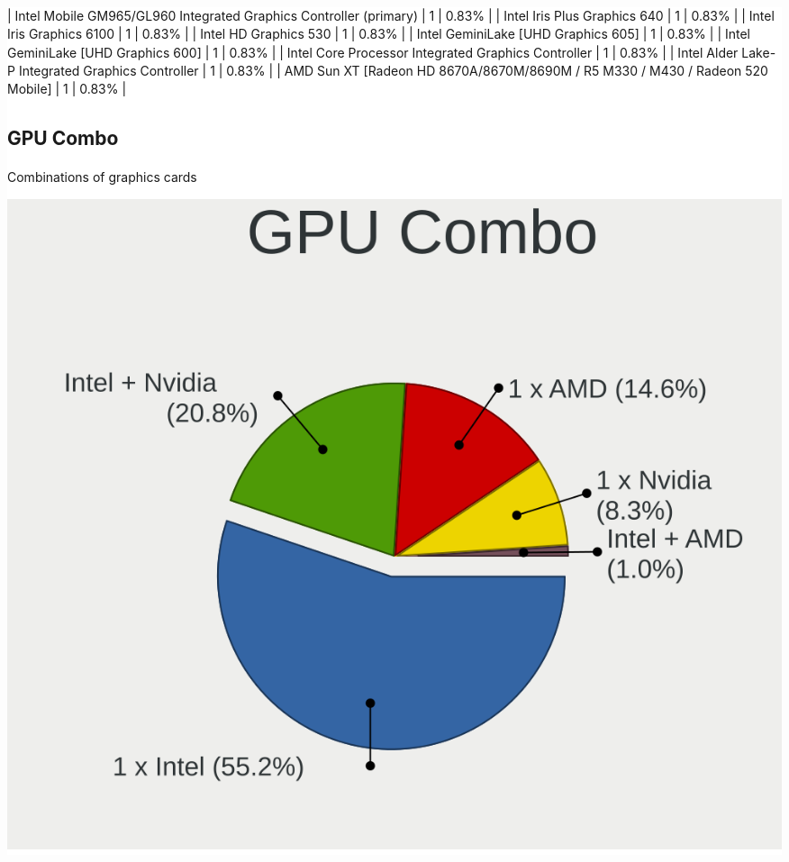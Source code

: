 | Intel Mobile GM965/GL960 Integrated Graphics Controller (primary)                        | 1         | 0.83%   |
| Intel Iris Plus Graphics 640                                                             | 1         | 0.83%   |
| Intel Iris Graphics 6100                                                                 | 1         | 0.83%   |
| Intel HD Graphics 530                                                                    | 1         | 0.83%   |
| Intel GeminiLake [UHD Graphics 605]                                                      | 1         | 0.83%   |
| Intel GeminiLake [UHD Graphics 600]                                                      | 1         | 0.83%   |
| Intel Core Processor Integrated Graphics Controller                                      | 1         | 0.83%   |
| Intel Alder Lake-P Integrated Graphics Controller                                        | 1         | 0.83%   |
| AMD Sun XT [Radeon HD 8670A/8670M/8690M / R5 M330 / M430 / Radeon 520 Mobile]            | 1         | 0.83%   |

GPU Combo
---------

Combinations of graphics cards

![GPU Combo](./images/pie_chart/gpu_combo.svg)
